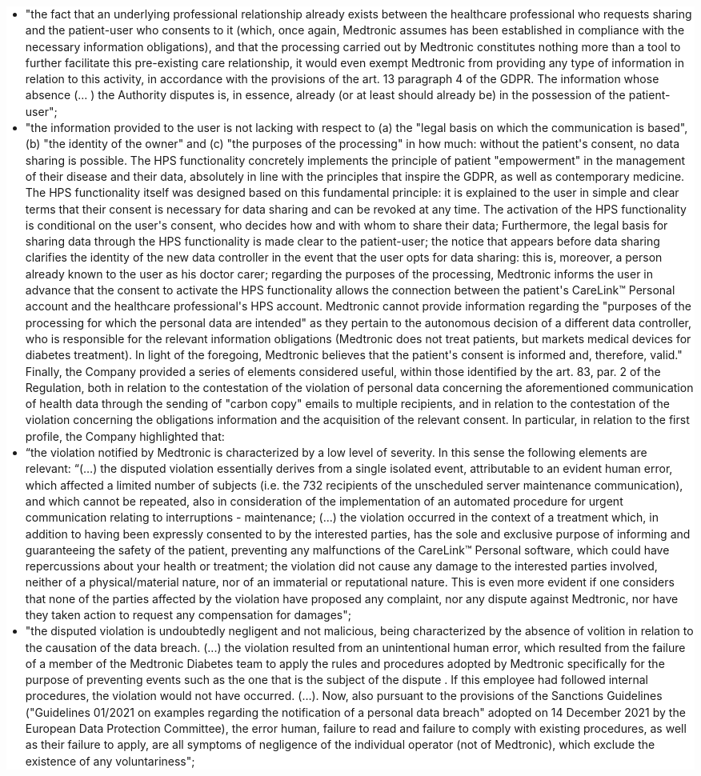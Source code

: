 - "the fact that an underlying professional relationship already exists between the healthcare professional who requests sharing and the patient-user who consents to it (which, once again, Medtronic assumes has been established in compliance with the necessary information obligations), and that the processing carried out by Medtronic constitutes nothing more than a tool to further facilitate this pre-existing care relationship, it would even exempt Medtronic from providing any type of information in relation to this activity, in accordance with the provisions of the art. 13 paragraph 4 of the GDPR. The information whose absence (... ) the Authority disputes is, in essence, already (or at least should already be) in the possession of the patient-user";
- "the information provided to the user is not lacking with respect to (a) the "legal basis on which the communication is based", (b) "the identity of the owner" and (c) "the purposes of the processing" in how much: without the patient's consent, no data sharing is possible. The HPS functionality concretely implements the principle of patient "empowerment" in the management of their disease and their data, absolutely in line with the principles that inspire the GDPR, as well as contemporary medicine. The HPS functionality itself was designed based on this fundamental principle: it is explained to the user in simple and clear terms that their consent is necessary for data sharing and can be revoked at any time. The activation of the HPS functionality is conditional on the user's consent, who decides how and with whom to share their data; Furthermore, the legal basis for sharing data through the HPS functionality is made clear to the patient-user; the notice that appears before data sharing clarifies the identity of the new data controller in the event that the user opts for data sharing: this is, moreover, a person already known to the user as his doctor carer; regarding the purposes of the processing, Medtronic informs the user in advance that the consent to activate the HPS functionality allows the connection between the patient's CareLink™ Personal account and the healthcare professional's HPS account. Medtronic cannot provide information regarding the "purposes of the processing for which the personal data are intended" as they pertain to the autonomous decision of a different data controller, who is responsible for the relevant information obligations (Medtronic does not treat patients, but markets medical devices for diabetes treatment). In light of the foregoing, Medtronic believes that the patient's consent is informed and, therefore, valid."
Finally, the Company provided a series of elements considered useful, within those identified by the art. 83, par. 2 of the Regulation, both in relation to the contestation of the violation of personal data concerning the aforementioned communication of health data through the sending of "carbon copy" emails to multiple recipients, and in relation to the contestation of the violation concerning the obligations information and the acquisition of the relevant consent.
In particular, in relation to the first profile, the Company highlighted that:
- “the violation notified by Medtronic is characterized by a low level of severity. In this sense the following elements are relevant:
“(…) the disputed violation essentially derives from a single isolated event, attributable to an evident human error, which affected a limited number of subjects (i.e. the 732 recipients of the unscheduled server maintenance communication), and which cannot be repeated, also in consideration of the implementation of an automated procedure for urgent communication relating to interruptions - maintenance;
(...) the violation occurred in the context of a treatment which, in addition to having been expressly consented to by the interested parties, has the sole and exclusive purpose of informing and guaranteeing the safety of the patient, preventing any malfunctions of the CareLink™ Personal software, which could have repercussions about your health or treatment;
the violation did not cause any damage to the interested parties involved, neither of a physical/material nature, nor of an immaterial or reputational nature. This is even more evident if one considers that none of the parties affected by the violation have proposed any complaint, nor any dispute against Medtronic, nor have they taken action to request any compensation for damages";
- "the disputed violation is undoubtedly negligent and not malicious, being characterized by the absence of volition in relation to the causation of the data breach. (...) the violation resulted from an unintentional human error, which resulted from the failure of a member of the Medtronic Diabetes team to apply the rules and procedures adopted by Medtronic specifically for the purpose of preventing events such as the one that is the subject of the dispute . If this employee had followed internal procedures, the violation would not have occurred. (…). Now, also pursuant to the provisions of the Sanctions Guidelines ("Guidelines 01/2021 on examples regarding the notification of a personal data breach" adopted on 14 December 2021 by the European Data Protection Committee), the error human, failure to read and failure to comply with existing procedures, as well as their failure to apply, are all symptoms of negligence of the individual operator (not of Medtronic), which exclude the existence of any voluntariness";